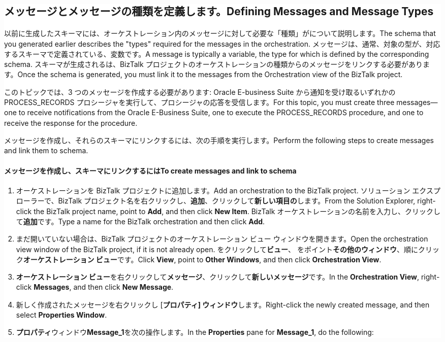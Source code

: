 ## <a name="defining-messages-and-message-types"></a><span data-ttu-id="2635a-186">メッセージとメッセージの種類を定義します。</span><span class="sxs-lookup"><span data-stu-id="2635a-186">Defining Messages and Message Types</span></span>  
 <span data-ttu-id="2635a-187">以前に生成したスキーマには、オーケストレーション内のメッセージに対して必要な「種類」がについて説明します。</span><span class="sxs-lookup"><span data-stu-id="2635a-187">The schema that you generated earlier describes the "types" required for the messages in the orchestration.</span></span> <span data-ttu-id="2635a-188">メッセージは、通常、対象の型が、対応するスキーマで定義されている、変数です。</span><span class="sxs-lookup"><span data-stu-id="2635a-188">A message is typically a variable, the type for which is defined by the corresponding schema.</span></span> <span data-ttu-id="2635a-189">スキーマが生成されるは、BizTalk プロジェクトのオーケストレーションの種類からのメッセージをリンクする必要があります。</span><span class="sxs-lookup"><span data-stu-id="2635a-189">Once the schema is generated, you must link it to the messages from the Orchestration view of the BizTalk project.</span></span>  
  
 <span data-ttu-id="2635a-190">このトピックでは、3 つのメッセージを作成する必要があります: Oracle E-business Suite から通知を受け取るいずれかの PROCESS_RECORDS プロシージャを実行して、プロシージャの応答を受信します。</span><span class="sxs-lookup"><span data-stu-id="2635a-190">For this topic, you must create three messages—one to receive notifications from the Oracle E-Business Suite, one to execute the PROCESS_RECORDS procedure, and one to receive the response for the procedure.</span></span>  
  
 <span data-ttu-id="2635a-191">メッセージを作成し、それらのスキーマにリンクするには、次の手順を実行します。</span><span class="sxs-lookup"><span data-stu-id="2635a-191">Perform the following steps to create messages and link them to schema.</span></span>  
  
#### <a name="to-create-messages-and-link-to-schema"></a><span data-ttu-id="2635a-192">メッセージを作成し、スキーマにリンクするには</span><span class="sxs-lookup"><span data-stu-id="2635a-192">To create messages and link to schema</span></span>  
  
1.  <span data-ttu-id="2635a-193">オーケストレーションを BizTalk プロジェクトに追加します。</span><span class="sxs-lookup"><span data-stu-id="2635a-193">Add an orchestration to the BizTalk project.</span></span> <span data-ttu-id="2635a-194">ソリューション エクスプ ローラーで、BizTalk プロジェクト名を右クリックし、**追加**、クリックして**新しい項目の**します。</span><span class="sxs-lookup"><span data-stu-id="2635a-194">From the Solution Explorer, right-click the BizTalk project name, point to **Add**, and then click **New Item**.</span></span> <span data-ttu-id="2635a-195">BizTalk オーケストレーションの名前を入力し、クリックして**追加**です。</span><span class="sxs-lookup"><span data-stu-id="2635a-195">Type a name for the BizTalk orchestration and then click **Add**.</span></span>  
  
2.  <span data-ttu-id="2635a-196">まだ開いていない場合は、BizTalk プロジェクトのオーケストレーション ビュー ウィンドウを開きます。</span><span class="sxs-lookup"><span data-stu-id="2635a-196">Open the orchestration view window of the BizTalk project, if it is not already open.</span></span> <span data-ttu-id="2635a-197">をクリックして**ビュー**、 をポイント**その他のウィンドウ**、順にクリック**オーケストレーション ビュー**です。</span><span class="sxs-lookup"><span data-stu-id="2635a-197">Click **View**, point to **Other Windows**, and then click **Orchestration View**.</span></span>  
  
3.  <span data-ttu-id="2635a-198">**オーケストレーション ビュー**を右クリックして**メッセージ**、クリックして**新しいメッセージ**です。</span><span class="sxs-lookup"><span data-stu-id="2635a-198">In the **Orchestration View**, right-click **Messages**, and then click **New Message**.</span></span>  
  
4.  <span data-ttu-id="2635a-199">新しく作成されたメッセージを右クリックし [**プロパティ] ウィンドウ**します。</span><span class="sxs-lookup"><span data-stu-id="2635a-199">Right-click the newly created message, and then select **Properties Window**.</span></span>  
  
5.  <span data-ttu-id="2635a-200">**プロパティ**ウィンドウ**Message_1**を次の操作します。</span><span class="sxs-lookup"><span data-stu-id="2635a-200">In the **Properties** pane for **Message_1**, do the following:</span></span>  
  